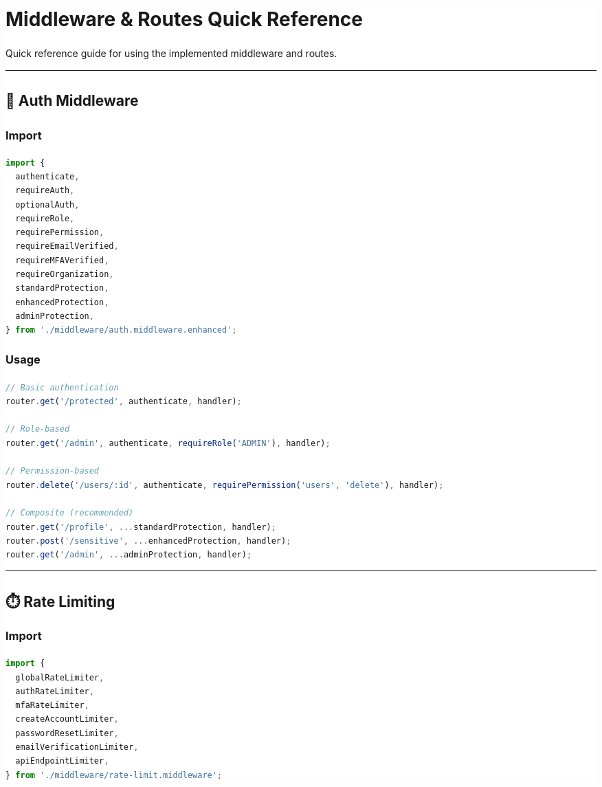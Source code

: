 # Middleware & Routes Quick Reference

Quick reference guide for using the implemented middleware and routes.

---

## 🔐 Auth Middleware

### Import
```typescript
import {
  authenticate,
  requireAuth,
  optionalAuth,
  requireRole,
  requirePermission,
  requireEmailVerified,
  requireMFAVerified,
  requireOrganization,
  standardProtection,
  enhancedProtection,
  adminProtection,
} from './middleware/auth.middleware.enhanced';
```

### Usage
```typescript
// Basic authentication
router.get('/protected', authenticate, handler);

// Role-based
router.get('/admin', authenticate, requireRole('ADMIN'), handler);

// Permission-based
router.delete('/users/:id', authenticate, requirePermission('users', 'delete'), handler);

// Composite (recommended)
router.get('/profile', ...standardProtection, handler);
router.post('/sensitive', ...enhancedProtection, handler);
router.get('/admin', ...adminProtection, handler);
```

---

## ⏱️ Rate Limiting

### Import
```typescript
import {
  globalRateLimiter,
  authRateLimiter,
  mfaRateLimiter,
  createAccountLimiter,
  passwordResetLimiter,
  emailVerificationLimiter,
  apiEndpointLimiter,
} from './middleware/rate-limit.middleware';
```
